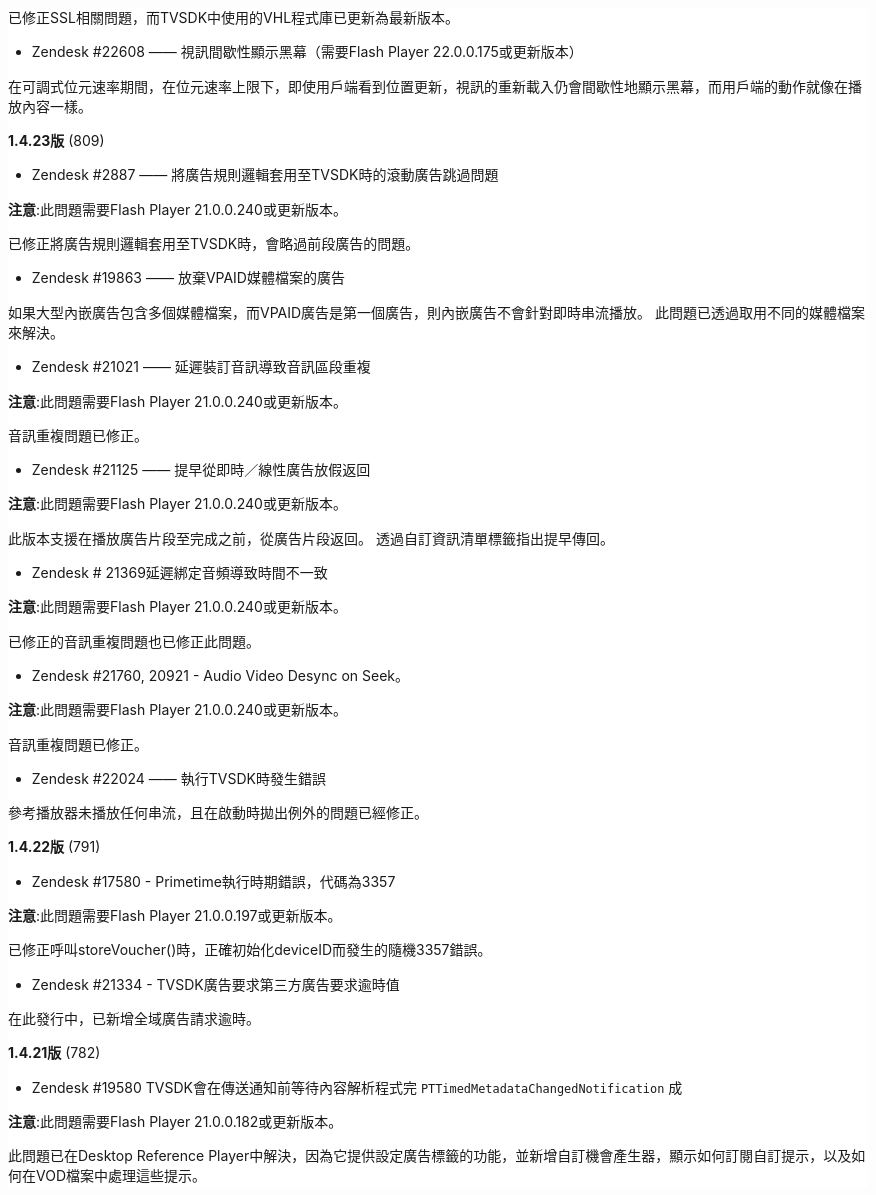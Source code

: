 已修正SSL相關問題，而TVSDK中使用的VHL程式庫已更新為最新版本。

* Zendesk #22608 —— 視訊間歇性顯示黑幕（需要Flash Player 22.0.0.175或更新版本）

在可調式位元速率期間，在位元速率上限下，即使用戶端看到位置更新，視訊的重新載入仍會間歇性地顯示黑幕，而用戶端的動作就像在播放內容一樣。

**1.4.23版** (809)

* Zendesk #2887 —— 將廣告規則邏輯套用至TVSDK時的滾動廣告跳過問題

**注意**:此問題需要Flash Player 21.0.0.240或更新版本。

已修正將廣告規則邏輯套用至TVSDK時，會略過前段廣告的問題。

* Zendesk #19863 —— 放棄VPAID媒體檔案的廣告

如果大型內嵌廣告包含多個媒體檔案，而VPAID廣告是第一個廣告，則內嵌廣告不會針對即時串流播放。 此問題已透過取用不同的媒體檔案來解決。

* Zendesk #21021 —— 延遲裝訂音訊導致音訊區段重複

**注意**:此問題需要Flash Player 21.0.0.240或更新版本。

音訊重複問題已修正。

* Zendesk #21125 —— 提早從即時／線性廣告放假返回

**注意**:此問題需要Flash Player 21.0.0.240或更新版本。

此版本支援在播放廣告片段至完成之前，從廣告片段返回。 透過自訂資訊清單標籤指出提早傳回。

* Zendesk # 21369延遲綁定音頻導致時間不一致

**注意**:此問題需要Flash Player 21.0.0.240或更新版本。

已修正的音訊重複問題也已修正此問題。

* Zendesk #21760, 20921 - Audio Video Desync on Seek。

**注意**:此問題需要Flash Player 21.0.0.240或更新版本。

音訊重複問題已修正。

* Zendesk #22024 —— 執行TVSDK時發生錯誤

參考播放器未播放任何串流，且在啟動時拋出例外的問題已經修正。

**1.4.22版** (791)

* Zendesk #17580 - Primetime執行時期錯誤，代碼為3357

**注意**:此問題需要Flash Player 21.0.0.197或更新版本。

已修正呼叫storeVoucher()時，正確初始化deviceID而發生的隨機3357錯誤。

* Zendesk #21334 - TVSDK廣告要求第三方廣告要求逾時值

在此發行中，已新增全域廣告請求逾時。

**1.4.21版** (782)

* Zendesk #19580 TVSDK會在傳送通知前等待內容解析程式完 `PTTimedMetadataChangedNotification` 成

**注意**:此問題需要Flash Player 21.0.0.182或更新版本。

此問題已在Desktop Reference Player中解決，因為它提供設定廣告標籤的功能，並新增自訂機會產生器，顯示如何訂閱自訂提示，以及如何在VOD檔案中處理這些提示。
